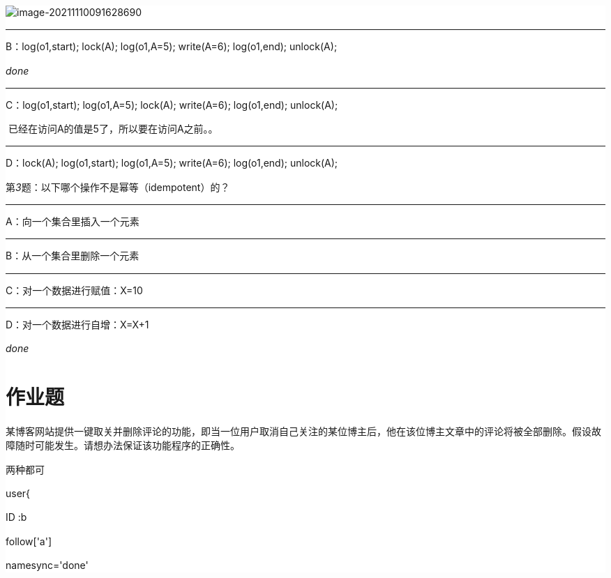 ![image-20211110091628690](C:\Users\asus\AppData\Roaming\Typora\typora-user-images\image-20211110091628690.png)

------



B：log(o1,start); lock(A); log(o1,A=5); write(A=6); log(o1,end); unlock(A);

*done*

------



C：log(o1,start); log(o1,A=5); lock(A); write(A=6); log(o1,end); unlock(A);

​								已经在访问A的值是5了，所以要在访问A之前。。

------



D：lock(A); log(o1,start); log(o1,A=5); write(A=6); log(o1,end); unlock(A);

第*3*题：以下哪个操作不是幂等（idempotent）的？

------



A：向一个集合里插入一个元素

------



B：从一个集合里删除一个元素

------



C：对一个数据进行赋值：X=10

------



D：对一个数据进行自增：X=X+1

*done*

# 作业题

某博客网站提供一键取关并删除评论的功能，即当一位用户取消自己关注的某位博主后，他在该位博主文章中的评论将被全部删除。假设故障随时可能发生。请想办法保证该功能程序的正确性。

两种都可

user{

ID :b

follow['a']

namesync='done'

